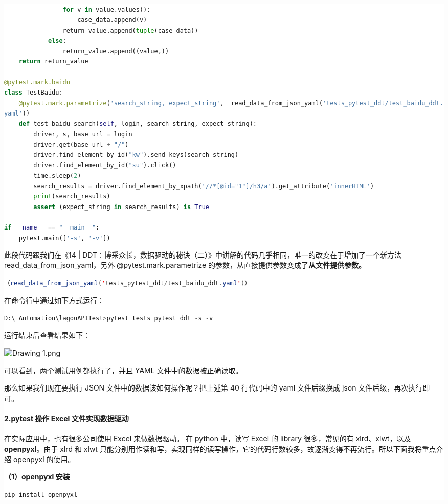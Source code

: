 ```python
                for v in value.values():
                    case_data.append(v)
                return_value.append(tuple(case_data))
            else:
                return_value.append((value,))
    return return_value

@pytest.mark.baidu
class TestBaidu:
    @pytest.mark.parametrize('search_string, expect_string',  read_data_from_json_yaml('tests_pytest_ddt/test_baidu_ddt.yaml'))
    def test_baidu_search(self, login, search_string, expect_string):
        driver, s, base_url = login
        driver.get(base_url + "/")
        driver.find_element_by_id("kw").send_keys(search_string)
        driver.find_element_by_id("su").click()
        time.sleep(2)
        search_results = driver.find_element_by_xpath('//*[@id="1"]/h3/a').get_attribute('innerHTML')
        print(search_results)
        assert (expect_string in search_results) is True

if __name__ == "__main__":
    pytest.main(['-s', '-v'])
```

此段代码跟我们在《14 \| DDT：博采众长，数据驱动的秘诀（二）》中讲解的代码几乎相同，唯一的改变在于增加了一个新方法 read_data_from_json_yaml，另外 @pytest.mark.parametrize 的参数，从直接提供参数变成了**从文件提供参数。**

```java
（read_data_from_json_yaml('tests_pytest_ddt/test_baidu_ddt.yaml')）
```

在命令行中通过如下方式运行：

```python
D:\_Automation\lagouAPITest>pytest tests_pytest_ddt -s -v
```

运行结束后查看结果如下：

<Image alt="Drawing 1.png" src="https://s0.lgstatic.com/i/image/M00/64/E6/CgqCHl-ZTzeAXyTQAACWaRTvsc0516.png"/>

可以看到，两个测试用例都执行了，并且 YAML 文件中的数据被正确读取。

那么如果我们现在要执行 JSON 文件中的数据该如何操作呢？把上述第 40 行代码中的 yaml 文件后缀换成 json 文件后缀，再次执行即可。

#### 2.pytest 操作 Excel 文件实现数据驱动

在实际应用中，也有很多公司使用 Excel 来做数据驱动。 在 python 中，读写 Excel 的 library 很多，常见的有 xlrd、xlwt，以及**openpyxl**。由于 xlrd 和 xlwt 只能分别用作读和写，实现同样的读写操作，它的代码行数较多，故逐渐变得不再流行。所以下面我将重点介绍 openpyxl 的使用。

**（1）openpyxl 安装**

```python
pip install openpyxl
```
